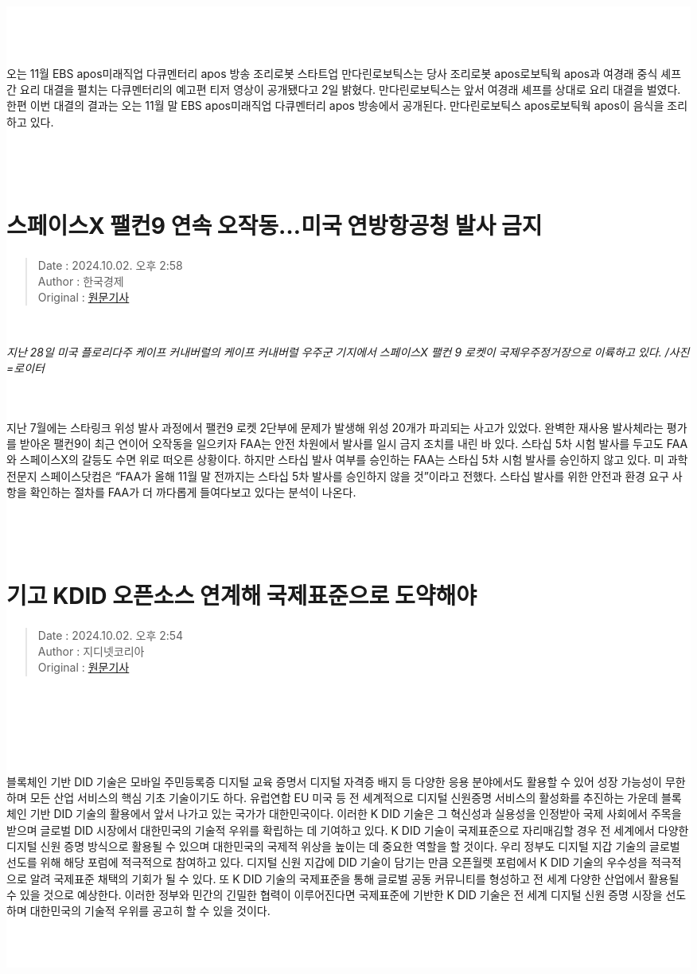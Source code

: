 <img alt="" class="_LAZY_LOADING _LAZY_LOADING_INIT_HIDE" src="https://imgnews.pstatic.net/image/092/2024/10/02/0002347385_001_20241002145418734.jpg?type=w647" id="img1" style="display: none;"></img>  
<br/><br/>  
  
오는 11월 EBS apos미래직업 다큐멘터리 apos 방송 조리로봇 스타트업 만다린로보틱스는 당사 조리로봇 apos로보틱웍 apos과 여경래 중식 셰프 간 요리 대결을 펼치는 다큐멘터리의 예고편 티저 영상이 공개됐다고 2일 밝혔다.
만다린로보틱스는 앞서 여경래 셰프를 상대로 요리 대결을 벌였다.
한편 이번 대결의 결과는 오는 11월 말 EBS apos미래직업 다큐멘터리 apos 방송에서 공개된다.
만다린로보틱스 apos로보틱웍 apos이 음식을 조리하고 있다.  
<br/><br/><br/>  

  
# 스페이스X 팰컨9 연속 오작동…미국 연방항공청 발사 금지  
  
> Date : 2024.10.02. 오후 2:58  
> Author : 한국경제  
> Original : [원문기사](https://n.news.naver.com/mnews/article/015/0005039424?sid=105)  
<br/>  
  
<img alt="지난 28일 미국 플로리다주 케이프 커내버럴의 케이프 커내버럴 우주군 기지에서 스페이스X 팰컨 9 로켓이 국제우주정거장으로 이륙하고 있다.  /사진=로이터" class="_LAZY_LOADING _LAZY_LOADING_INIT_HIDE" src="https://imgnews.pstatic.net/image/015/2024/10/02/0005039424_001_20241002145814235.jpg?type=w647" id="img1" style="display: none;"></img><em class="img_desc">지난 28일 미국 플로리다주 케이프 커내버럴의 케이프 커내버럴 우주군 기지에서 스페이스X 팰컨 9 로켓이 국제우주정거장으로 이륙하고 있다.  /사진=로이터</em>  
<br/><br/>  
  
지난 7월에는 스타링크 위성 발사 과정에서 팰컨9 로켓 2단부에 문제가 발생해 위성 20개가 파괴되는 사고가 있었다.
완벽한 재사용 발사체라는 평가를 받아온 팰컨9이 최근 연이어 오작동을 일으키자 FAA는 안전 차원에서 발사를 일시 금지 조치를 내린 바 있다.
스타십 5차 시험 발사를 두고도 FAA와 스페이스X의 갈등도 수면 위로 떠오른 상황이다.
하지만 스타십 발사 여부를 승인하는 FAA는 스타십 5차 시험 발사를 승인하지 않고 있다.
미 과학전문지 스페이스닷컴은 “FAA가 올해 11월 말 전까지는 스타십 5차 발사를 승인하지 않을 것”이라고 전했다.
스타십 발사를 위한 안전과 환경 요구 사항을 확인하는 절차를 FAA가 더 까다롭게 들여다보고 있다는 분석이 나온다.  
<br/><br/><br/>  

  
# 기고 KDID 오픈소스 연계해 국제표준으로 도약해야  
  
> Date : 2024.10.02. 오후 2:54  
> Author : 지디넷코리아  
> Original : [원문기사](https://n.news.naver.com/mnews/article/092/0002347384?sid=105)  
<br/>  
  
<img alt="" class="_LAZY_LOADING _LAZY_LOADING_INIT_HIDE" src="https://imgnews.pstatic.net/image/092/2024/10/02/0002347384_001_20241002145416697.jpg?type=w647" id="img1" style="display: none;"></img>  
<br/><br/>  
  
블록체인 기반 DID 기술은 모바일 주민등록증 디지털 교육 증명서 디지털 자격증 배지 등 다양한 응용 분야에서도 활용할 수 있어 성장 가능성이 무한하며 모든 산업 서비스의 핵심 기초 기술이기도 하다.
유럽연합 EU 미국 등 전 세계적으로 디지털 신원증명 서비스의 활성화를 추진하는 가운데 블록체인 기반 DID 기술의 활용에서 앞서 나가고 있는 국가가 대한민국이다.
이러한 K DID 기술은 그 혁신성과 실용성을 인정받아 국제 사회에서 주목을 받으며 글로벌 DID 시장에서 대한민국의 기술적 우위를 확립하는 데 기여하고 있다.
K DID 기술이 국제표준으로 자리매김할 경우 전 세계에서 다양한 디지털 신원 증명 방식으로 활용될 수 있으며 대한민국의 국제적 위상을 높이는 데 중요한 역할을 할 것이다.
우리 정부도 디지털 지갑 기술의 글로벌 선도를 위해 해당 포럼에 적극적으로 참여하고 있다.
디지털 신원 지갑에 DID 기술이 담기는 만큼 오픈월렛 포럼에서 K DID 기술의 우수성을 적극적으로 알려 국제표준 채택의 기회가 될 수 있다.
또 K DID 기술의 국제표준을 통해 글로벌 공동 커뮤니티를 형성하고 전 세계 다양한 산업에서 활용될 수 있을 것으로 예상한다.
이러한 정부와 민간의 긴밀한 협력이 이루어진다면 국제표준에 기반한 K DID 기술은 전 세계 디지털 신원 증명 시장을 선도하며 대한민국의 기술적 우위를 공고히 할 수 있을 것이다.  
<br/><br/><br/>  
